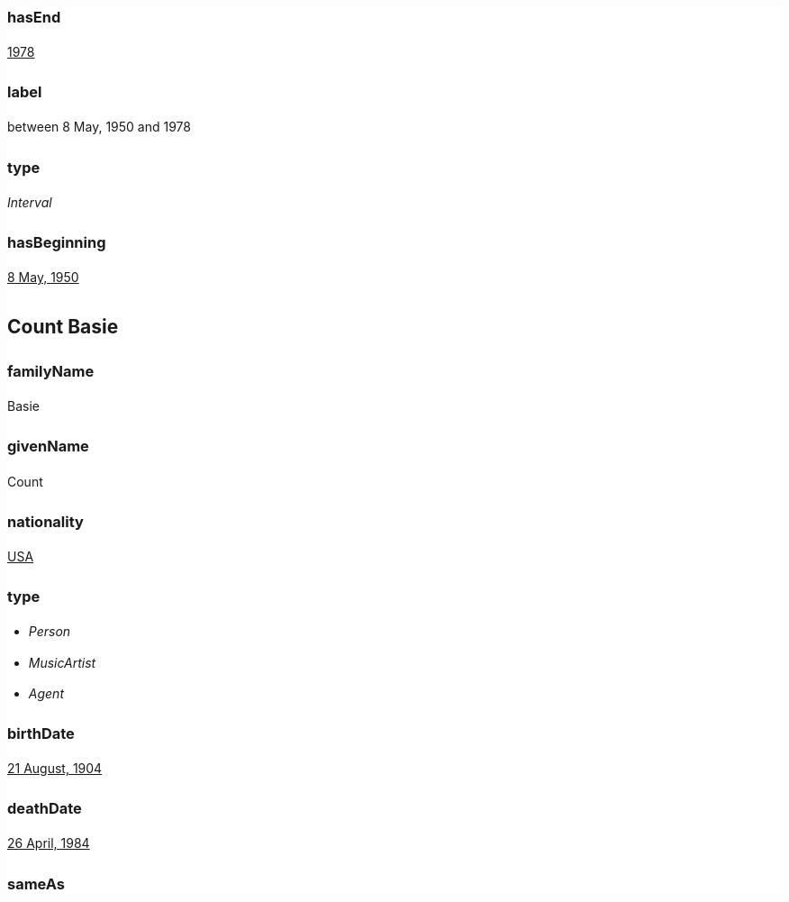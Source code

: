 ### hasEnd


[1978](#1978)

### label


between 8 May, 1950 and 1978

### type


*Interval*

### hasBeginning


[8 May, 1950](#8-May-1950)

## Count Basie

### familyName


Basie

### givenName


Count

### nationality


[USA](#USA)

### type

 - *Person*

 - *MusicArtist*

 - *Agent*

### birthDate


[21 August, 1904](#21-August-1904)

### deathDate


[26 April, 1984](#26-April-1984)

### sameAs
